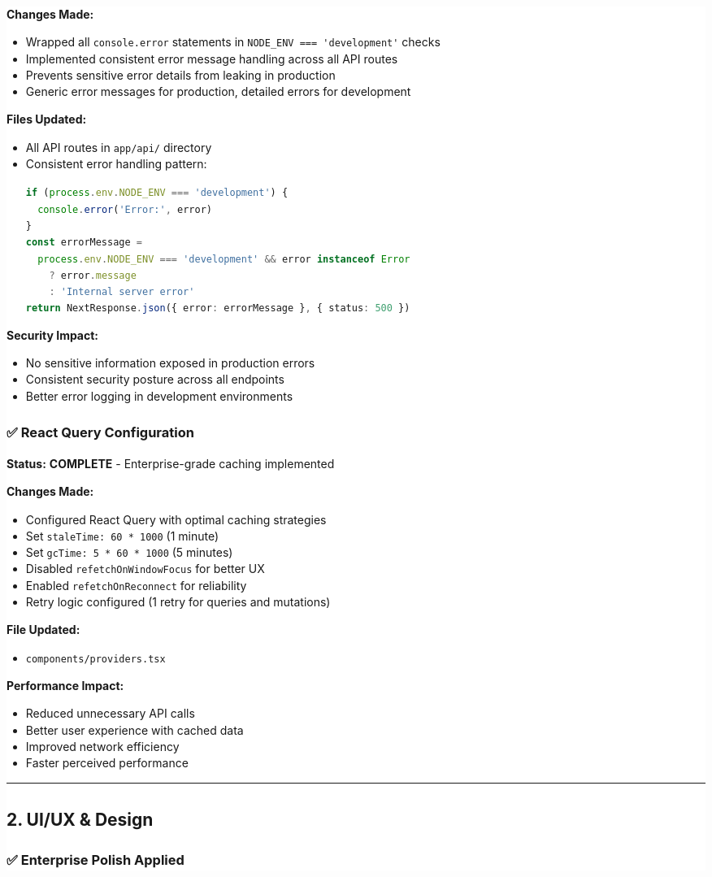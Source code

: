 **Changes Made:**

- Wrapped all `console.error` statements in `NODE_ENV === 'development'` checks
- Implemented consistent error message handling across all API routes
- Prevents sensitive error details from leaking in production
- Generic error messages for production, detailed errors for development

**Files Updated:**

- All API routes in `app/api/` directory
- Consistent error handling pattern:
  ```typescript
  if (process.env.NODE_ENV === 'development') {
    console.error('Error:', error)
  }
  const errorMessage =
    process.env.NODE_ENV === 'development' && error instanceof Error
      ? error.message
      : 'Internal server error'
  return NextResponse.json({ error: errorMessage }, { status: 500 })
  ```

**Security Impact:**

- No sensitive information exposed in production errors
- Consistent security posture across all endpoints
- Better error logging in development environments

### ✅ React Query Configuration

**Status:** **COMPLETE** - Enterprise-grade caching implemented

**Changes Made:**

- Configured React Query with optimal caching strategies
- Set `staleTime: 60 * 1000` (1 minute)
- Set `gcTime: 5 * 60 * 1000` (5 minutes)
- Disabled `refetchOnWindowFocus` for better UX
- Enabled `refetchOnReconnect` for reliability
- Retry logic configured (1 retry for queries and mutations)

**File Updated:**

- `components/providers.tsx`

**Performance Impact:**

- Reduced unnecessary API calls
- Better user experience with cached data
- Improved network efficiency
- Faster perceived performance

---

## 2. UI/UX & Design

### ✅ Enterprise Polish Applied
